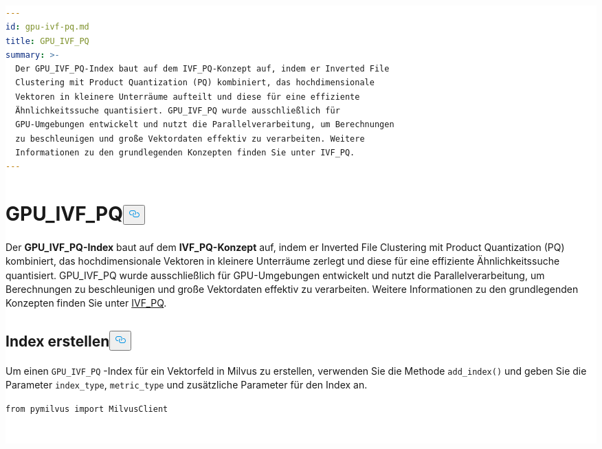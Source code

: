 ```yaml
---
id: gpu-ivf-pq.md
title: GPU_IVF_PQ
summary: >-
  Der GPU_IVF_PQ-Index baut auf dem IVF_PQ-Konzept auf, indem er Inverted File
  Clustering mit Product Quantization (PQ) kombiniert, das hochdimensionale
  Vektoren in kleinere Unterräume aufteilt und diese für eine effiziente
  Ähnlichkeitssuche quantisiert. GPU_IVF_PQ wurde ausschließlich für
  GPU-Umgebungen entwickelt und nutzt die Parallelverarbeitung, um Berechnungen
  zu beschleunigen und große Vektordaten effektiv zu verarbeiten. Weitere
  Informationen zu den grundlegenden Konzepten finden Sie unter IVF_PQ.
---
```

<h1 id="GPUIVFPQ" class="common-anchor-header">GPU_IVF_PQ<button data-href="#GPUIVFPQ" class="anchor-icon" translate="no">
      <svg translate="no"
        aria-hidden="true"
        focusable="false"
        height="20"
        version="1.1"
        viewBox="0 0 16 16"
        width="16"
      >
        <path
          fill="#0092E4"
          fill-rule="evenodd"
          d="M4 9h1v1H4c-1.5 0-3-1.69-3-3.5S2.55 3 4 3h4c1.45 0 3 1.69 3 3.5 0 1.41-.91 2.72-2 3.25V8.59c.58-.45 1-1.27 1-2.09C10 5.22 8.98 4 8 4H4c-.98 0-2 1.22-2 2.5S3 9 4 9zm9-3h-1v1h1c1 0 2 1.22 2 2.5S13.98 12 13 12H9c-.98 0-2-1.22-2-2.5 0-.83.42-1.64 1-2.09V6.25c-1.09.53-2 1.84-2 3.25C6 11.31 7.55 13 9 13h4c1.45 0 3-1.69 3-3.5S14.5 6 13 6z"
        ></path>
      </svg>
    </button></h1><p>Der <strong>GPU_IVF_PQ-Index</strong> baut auf dem <strong>IVF_PQ-Konzept</strong> auf, indem er Inverted File Clustering mit Product Quantization (PQ) kombiniert, das hochdimensionale Vektoren in kleinere Unterräume zerlegt und diese für eine effiziente Ähnlichkeitssuche quantisiert. GPU_IVF_PQ wurde ausschließlich für GPU-Umgebungen entwickelt und nutzt die Parallelverarbeitung, um Berechnungen zu beschleunigen und große Vektordaten effektiv zu verarbeiten. Weitere Informationen zu den grundlegenden Konzepten finden Sie unter <a href="/docs/de/ivf-pq.md">IVF_PQ</a>.</p>
<h2 id="Build-index" class="common-anchor-header">Index erstellen<button data-href="#Build-index" class="anchor-icon" translate="no">
      <svg translate="no"
        aria-hidden="true"
        focusable="false"
        height="20"
        version="1.1"
        viewBox="0 0 16 16"
        width="16"
      >
        <path
          fill="#0092E4"
          fill-rule="evenodd"
          d="M4 9h1v1H4c-1.5 0-3-1.69-3-3.5S2.55 3 4 3h4c1.45 0 3 1.69 3 3.5 0 1.41-.91 2.72-2 3.25V8.59c.58-.45 1-1.27 1-2.09C10 5.22 8.98 4 8 4H4c-.98 0-2 1.22-2 2.5S3 9 4 9zm9-3h-1v1h1c1 0 2 1.22 2 2.5S13.98 12 13 12H9c-.98 0-2-1.22-2-2.5 0-.83.42-1.64 1-2.09V6.25c-1.09.53-2 1.84-2 3.25C6 11.31 7.55 13 9 13h4c1.45 0 3-1.69 3-3.5S14.5 6 13 6z"
        ></path>
      </svg>
    </button></h2><p>Um einen <code translate="no">GPU_IVF_PQ</code> -Index für ein Vektorfeld in Milvus zu erstellen, verwenden Sie die Methode <code translate="no">add_index()</code> und geben Sie die Parameter <code translate="no">index_type</code>, <code translate="no">metric_type</code> und zusätzliche Parameter für den Index an.</p>
<pre><code translate="no" class="language-plaintext">from pymilvus import MilvusClient
